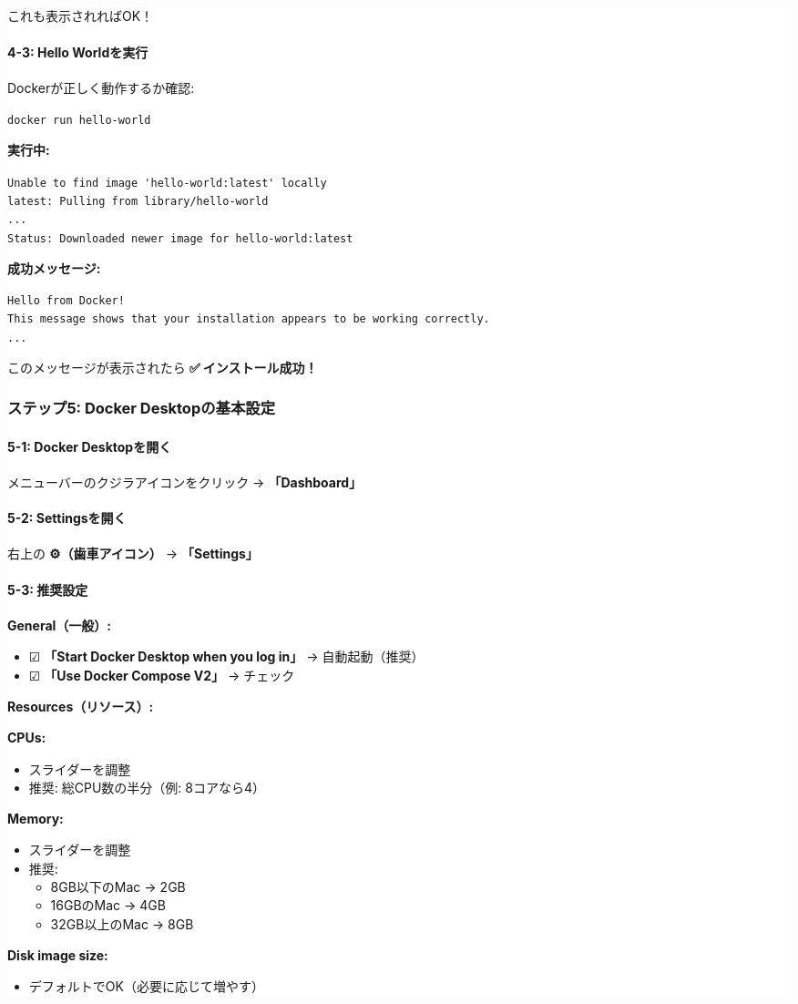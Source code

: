 これも表示されればOK！

#### 4-3: Hello Worldを実行

Dockerが正しく動作するか確認:

```bash
docker run hello-world
```

**実行中:**
```
Unable to find image 'hello-world:latest' locally
latest: Pulling from library/hello-world
...
Status: Downloaded newer image for hello-world:latest
```

**成功メッセージ:**
```
Hello from Docker!
This message shows that your installation appears to be working correctly.
...
```

このメッセージが表示されたら **✅ インストール成功！**

### ステップ5: Docker Desktopの基本設定

#### 5-1: Docker Desktopを開く

メニューバーのクジラアイコンをクリック → **「Dashboard」**

#### 5-2: Settingsを開く

右上の **⚙️（歯車アイコン）** → **「Settings」**

#### 5-3: 推奨設定

**General（一般）:**
- ☑ **「Start Docker Desktop when you log in」** → 自動起動（推奨）
- ☑ **「Use Docker Compose V2」** → チェック

**Resources（リソース）:**

**CPUs:**
- スライダーを調整
- 推奨: 総CPU数の半分（例: 8コアなら4）

**Memory:**
- スライダーを調整
- 推奨: 
  - 8GB以下のMac → 2GB
  - 16GBのMac → 4GB
  - 32GB以上のMac → 8GB

**Disk image size:**
- デフォルトでOK（必要に応じて増やす）
